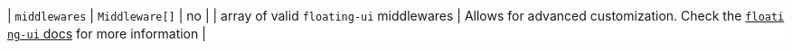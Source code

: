 | `middlewares`      | `Middleware[]`             | no       |                           | array of valid `floating-ui` middlewares                                                                                          | Allows for advanced customization. Check the [`floating-ui` docs](https://floating-ui.com/docs/middleware) for more information                                 |
